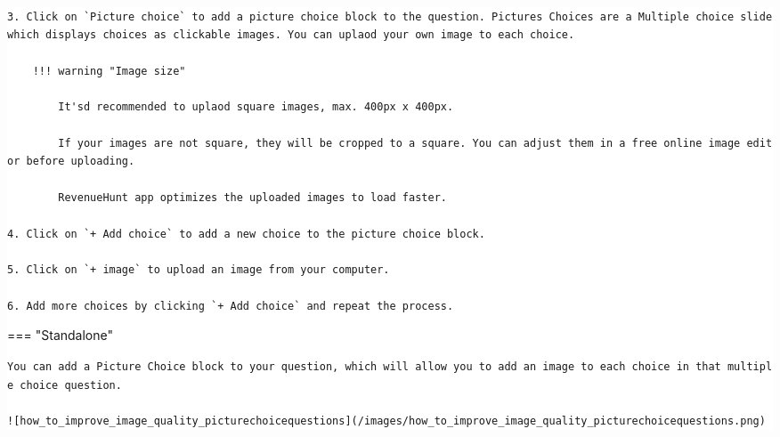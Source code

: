     3. Click on `Picture choice` to add a picture choice block to the question. Pictures Choices are a Multiple choice slide which displays choices as clickable images. You can uplaod your own image to each choice. 

        !!! warning "Image size"

            It'sd recommended to uplaod square images, max. 400px x 400px.

            If your images are not square, they will be cropped to a square. You can adjust them in a free online image editor before uploading.

            RevenueHunt app optimizes the uploaded images to load faster.

    4. Click on `+ Add choice` to add a new choice to the picture choice block.

    5. Click on `+ image` to upload an image from your computer.

    6. Add more choices by clicking `+ Add choice` and repeat the process.

=== "Standalone"

    You can add a Picture Choice block to your question, which will allow you to add an image to each choice in that multiple choice question.

    ![how_to_improve_image_quality_picturechoicequestions](/images/how_to_improve_image_quality_picturechoicequestions.png)
